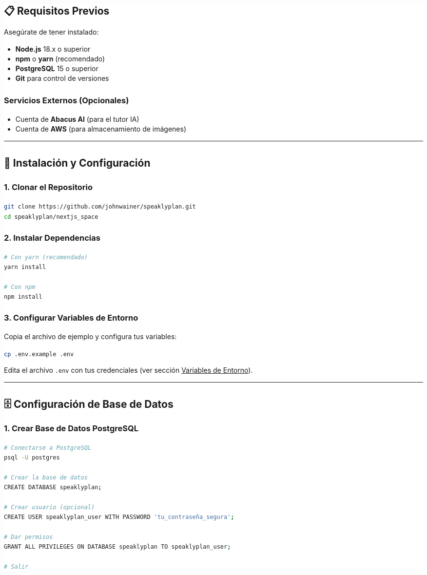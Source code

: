 
## 📋 Requisitos Previos

Asegúrate de tener instalado:

- **Node.js** 18.x o superior
- **npm** o **yarn** (recomendado)
- **PostgreSQL** 15 o superior
- **Git** para control de versiones

### Servicios Externos (Opcionales)
- Cuenta de **Abacus AI** (para el tutor IA)
- Cuenta de **AWS** (para almacenamiento de imágenes)

---

## 🚀 Instalación y Configuración

### 1. Clonar el Repositorio

```bash
git clone https://github.com/johnwainer/speaklyplan.git
cd speaklyplan/nextjs_space
```

### 2. Instalar Dependencias

```bash
# Con yarn (recomendado)
yarn install

# Con npm
npm install
```

### 3. Configurar Variables de Entorno

Copia el archivo de ejemplo y configura tus variables:

```bash
cp .env.example .env
```

Edita el archivo `.env` con tus credenciales (ver sección [Variables de Entorno](#-variables-de-entorno)).

---

## 🗄️ Configuración de Base de Datos

### 1. Crear Base de Datos PostgreSQL

```bash
# Conectarse a PostgreSQL
psql -U postgres

# Crear la base de datos
CREATE DATABASE speaklyplan;

# Crear usuario (opcional)
CREATE USER speaklyplan_user WITH PASSWORD 'tu_contraseña_segura';

# Dar permisos
GRANT ALL PRIVILEGES ON DATABASE speaklyplan TO speaklyplan_user;

# Salir
```